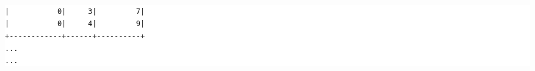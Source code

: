 ```
|           0|     3|         7|
|           0|     4|         9|
+------------+------+----------+
...
...
```
